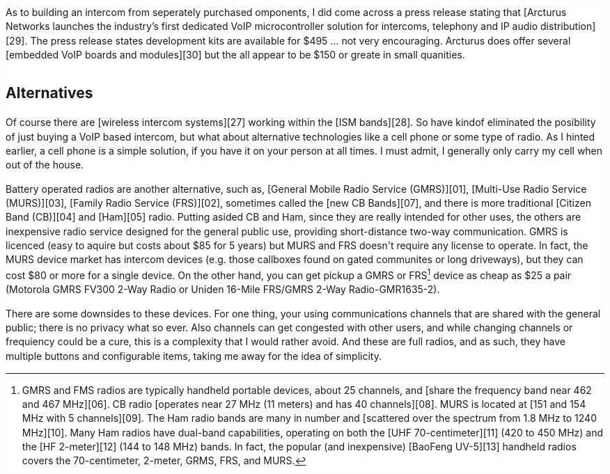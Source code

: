 As to building an intercom from seperately purchased omponents,
I did come across a press release stating that
[Arcturus Networks launches the industry’s first dedicated VoIP microcontroller solution for intercoms, telephony and IP audio distribution][29].
The press release states development kits are available for $495 ... not very encouraging.
Arcturus does offer several [embedded VoIP boards and modules][30]
but the all appear to be $150 or greate in small quanities.

## Alternatives
Of course there are [wireless intercom systems][27] working within the [ISM bands][28].
So have kindof eliminated the posibility of just buying a VoIP based intercom,
but what about alternative technologies like a cell phone or some type of radio.
As I hinted earlier, a cell phone is a simple solution, if you have it on your person at all times.
I must admit, I generally only carry my cell when out of the house.

Battery operated radios are another alternative, such as,
[General Mobile Radio Service (GMRS)][01], [Multi-Use Radio Service (MURS)][03],
[Family Radio Service (FRS)][02], sometimes called the [new CB Bands][07],
and there is more traditional [Citizen Band (CB)][04] and [Ham][05] radio.
Putting asided CB and Ham, since they are really intended for other uses,
the others are inexpensive radio service designed for the general public use,
providing short-distance two-way communication.
GMRS is licenced (easy to aquire but costs about $85 for 5 years)
but MURS and FRS doesn't require any license to operate.
In fact, the MURS device market has intercom devices
(e.g. those callboxes found on gated communites or long driveways),
but they can cost $80 or more for a single device.
On the other hand, you can get pickup a GMRS or FRS[^A] device as cheap as $25 a pair
(Motorola GMRS FV300 2-Way Radio or Uniden 16-Mile FRS/GMRS 2-Way Radio-GMR1635-2).

[^A]:
    GMRS and FMS radios are typically handheld portable devices,
    about 25 channels, and [share the frequency band near 462 and 467 MHz][06].
    CB radio [operates near 27 MHz (11 meters) and has 40 channels][08].
    MURS is located at [151 and 154 MHz with 5 channels][09].
    The Ham radio bands are many in number and [scattered over the spectrum from 1.8 MHz to 1240 MHz][10].
    Many Ham radios have dual-band capabilities, operating on both the [UHF 70-centimeter][11] (420 to 450 MHz)
    and the [HF 2-meter][12] (144 to 148 MHz) bands.
    In fact, the popular (and inexpensive) [BaoFeng UV-5][13] handheld radios covers the
    70-centimeter, 2-meter, GRMS, FRS, and MURS.

There are some downsides to these devices.
For one thing, your using communications channels that are shared with the general public;
there is no privacy what so ever.
Also channels can get congested with other users,
and while changing channels or frequiency could be a cure,
this is a complexity that I would rather avoid.
And these are full radios, and as such, they have multiple buttons and configurable items,
taking me away for the idea of simplicity.
